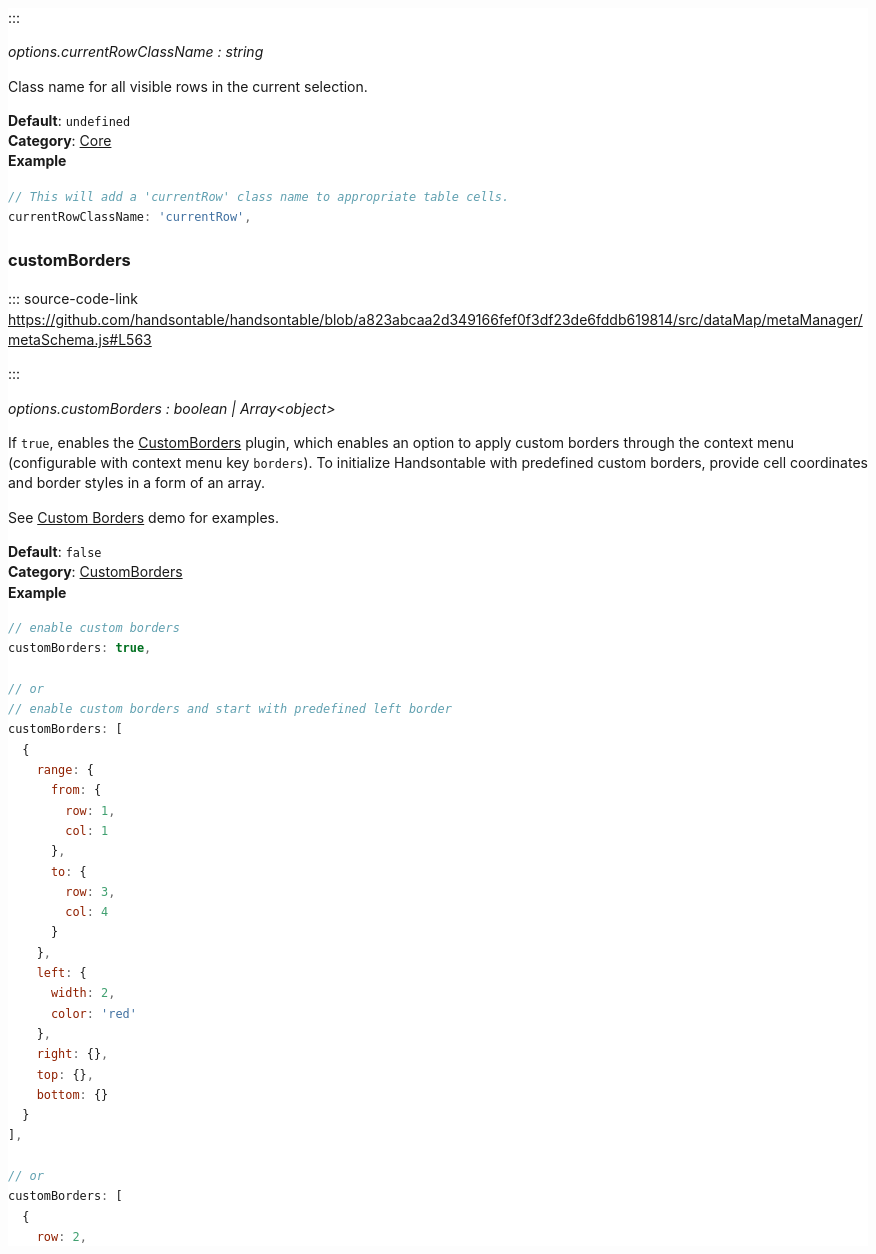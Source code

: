 :::

_options.currentRowClassName : string_

Class name for all visible rows in the current selection.

**Default**: <code>undefined</code>  
**Category**: [Core](@/api/core.md)  
**Example**  
```js
// This will add a 'currentRow' class name to appropriate table cells.
currentRowClassName: 'currentRow',
```


### customBorders
  
::: source-code-link https://github.com/handsontable/handsontable/blob/a823abcaa2d349166fef0f3df23de6fddb619814/src/dataMap/metaManager/metaSchema.js#L563

:::

_options.customBorders : boolean | Array&lt;object&gt;_

If `true`, enables the [CustomBorders](@/api/customBorders.md) plugin, which enables an option to apply custom borders through the context
menu (configurable with context menu key `borders`). To initialize Handsontable with predefined custom borders,
provide cell coordinates and border styles in a form of an array.

See [Custom Borders](@/guides/cell-features/formatting-cells.md#custom-cell-borders) demo for examples.

**Default**: <code>false</code>  
**Category**: [CustomBorders](@/api/customBorders.md)  
**Example**  
```js
// enable custom borders
customBorders: true,

// or
// enable custom borders and start with predefined left border
customBorders: [
  {
    range: {
      from: {
        row: 1,
        col: 1
      },
      to: {
        row: 3,
        col: 4
      }
    },
    left: {
      width: 2,
      color: 'red'
    },
    right: {},
    top: {},
    bottom: {}
  }
],

// or
customBorders: [
  {
    row: 2,
```